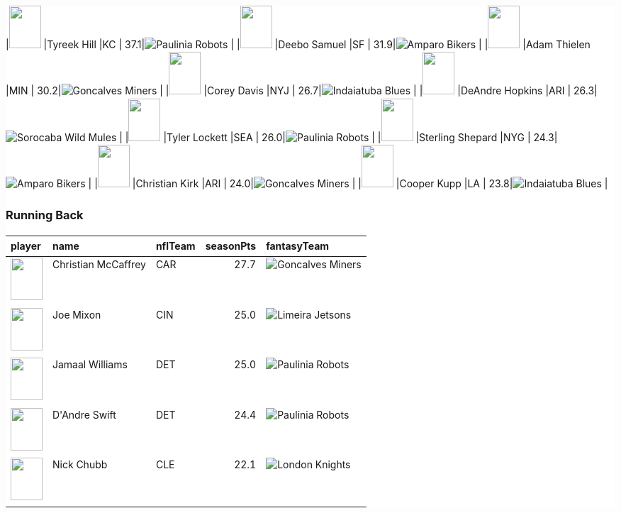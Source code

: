 |<img src='https://static.www.nfl.com/image/private/w_65,h_90,c_fill/league/xw0jhb7zeobj4bkxfpwg' style='width:45px;height:60px'> |Tyreek Hill      |KC      |      37.1|<img src='https://static.nfl.com/static/content/public/static/img/fantasy/avatar/240x240/fan_avatars_HOU_1.png' style='width:50px;height:50px' alt='Paulinia Robots'>                     |
|<img src='https://static.www.nfl.com/image/private/w_65,h_90,c_fill/league/ccgevhaduyc9llngcnlu' style='width:45px;height:60px'> |Deebo Samuel     |SF      |      31.9|<img src='https://static.nfl.com/static/content/public/static/img/fantasy/avatar/240x240/fan_avatars_SF_1.png' style='width:50px;height:50px' alt='Amparo Bikers'>                        |
|<img src='https://static.www.nfl.com/image/private/w_65,h_90,c_fill/league/yaqb24k1lrtbl4a0hxtl' style='width:45px;height:60px'> |Adam Thielen     |MIN     |      30.2|<img src='https://image.fantasy.nfl.com/image/2e2e87f937ca70cc5ce0ec49133f1ee1.jpg?x=50&y=50&sig=bfbec6257f27b92a4b3e9bd9b7db7006' style='width:50px;height:50px' alt='Goncalves Miners'> |
|<img src='https://static.www.nfl.com/image/private/w_65,h_90,c_fill/league/e96ltr3bnrq6bs4o0gvx' style='width:45px;height:60px'> |Corey Davis      |NYJ     |      26.7|<img src='https://static.nfl.com/static/content/public/static/img/fantasy/avatar/240x240/fan_avatars_NYG_4.png' style='width:50px;height:50px' alt='Indaiatuba Blues'>                    |
|<img src='https://static.www.nfl.com/image/private/w_65,h_90,c_fill/league/atxihl8g9xi6wextxbkw' style='width:45px;height:60px'> |DeAndre Hopkins  |ARI     |      26.3|<img src='https://static.nfl.com/static/content/public/static/img/fantasy/avatar/240x240/fan_avatars_PHI_4.png' style='width:50px;height:50px' alt='Sorocaba Wild Mules'>                 |
|<img src='https://static.www.nfl.com/image/private/w_65,h_90,c_fill/league/z3gwnzhfaiq9dkhx1ui5' style='width:45px;height:60px'> |Tyler Lockett    |SEA     |      26.0|<img src='https://static.nfl.com/static/content/public/static/img/fantasy/avatar/240x240/fan_avatars_HOU_1.png' style='width:50px;height:50px' alt='Paulinia Robots'>                     |
|<img src='https://static.www.nfl.com/image/private/w_65,h_90,c_fill/league/apha3gqxgww5w48msti9' style='width:45px;height:60px'> |Sterling Shepard |NYG     |      24.3|<img src='https://static.nfl.com/static/content/public/static/img/fantasy/avatar/240x240/fan_avatars_SF_1.png' style='width:50px;height:50px' alt='Amparo Bikers'>                        |
|<img src='https://static.www.nfl.com/image/private/w_65,h_90,c_fill/league/y1uvf0zoqcmhdnnm9zpt' style='width:45px;height:60px'> |Christian Kirk   |ARI     |      24.0|<img src='https://image.fantasy.nfl.com/image/2e2e87f937ca70cc5ce0ec49133f1ee1.jpg?x=50&y=50&sig=bfbec6257f27b92a4b3e9bd9b7db7006' style='width:50px;height:50px' alt='Goncalves Miners'> |
|<img src='https://static.www.nfl.com/image/private/w_65,h_90,c_fill/league/jiaeufv3lpbkhulrddjq' style='width:45px;height:60px'> |Cooper Kupp      |LA      |      23.8|<img src='https://static.nfl.com/static/content/public/static/img/fantasy/avatar/240x240/fan_avatars_NYG_4.png' style='width:50px;height:50px' alt='Indaiatuba Blues'>                    |

### Running Back


|player                                                                                                                           |name                |nflTeam | seasonPts|fantasyTeam                                                                                                                                                                               |
|:--------------------------------------------------------------------------------------------------------------------------------|:-------------------|:-------|---------:|:-----------------------------------------------------------------------------------------------------------------------------------------------------------------------------------------|
|<img src='https://static.www.nfl.com/image/private/w_65,h_90,c_fill/league/rmrohuw9tgfqlolewzvx' style='width:45px;height:60px'> |Christian McCaffrey |CAR     |      27.7|<img src='https://image.fantasy.nfl.com/image/2e2e87f937ca70cc5ce0ec49133f1ee1.jpg?x=50&y=50&sig=bfbec6257f27b92a4b3e9bd9b7db7006' style='width:50px;height:50px' alt='Goncalves Miners'> |
|<img src='https://static.www.nfl.com/image/private/w_65,h_90,c_fill/league/pucb3gqsidpxzivdp9hd' style='width:45px;height:60px'> |Joe Mixon           |CIN     |      25.0|<img src='https://image.fantasy.nfl.com/image/ee11061db934a162ced7c95bba16e2ba.jpg?x=50&y=50&sig=c285cc5d05c66959c087f529d874f264' style='width:50px;height:50px' alt='Limeira Jetsons'>  |
|<img src='https://static.www.nfl.com/image/private/w_65,h_90,c_fill/league/pkhucpae1jyvzuy1jrjl' style='width:45px;height:60px'> |Jamaal Williams     |DET     |      25.0|<img src='https://static.nfl.com/static/content/public/static/img/fantasy/avatar/240x240/fan_avatars_HOU_1.png' style='width:50px;height:50px' alt='Paulinia Robots'>                     |
|<img src='https://static.www.nfl.com/image/private/w_65,h_90,c_fill/league/lt7dpkcsisbq1txestzs' style='width:45px;height:60px'> |D'Andre Swift       |DET     |      24.4|<img src='https://static.nfl.com/static/content/public/static/img/fantasy/avatar/240x240/fan_avatars_HOU_1.png' style='width:50px;height:50px' alt='Paulinia Robots'>                     |
|<img src='https://static.www.nfl.com/image/private/w_65,h_90,c_fill/league/m10y1skypqxyvigftdle' style='width:45px;height:60px'> |Nick Chubb          |CLE     |      22.1|<img src='https://static.nfl.com/static/content/public/static/img/fantasy/avatar/240x240/fan_avatars_OAK_1.png' style='width:50px;height:50px' alt='London Knights'>                      |